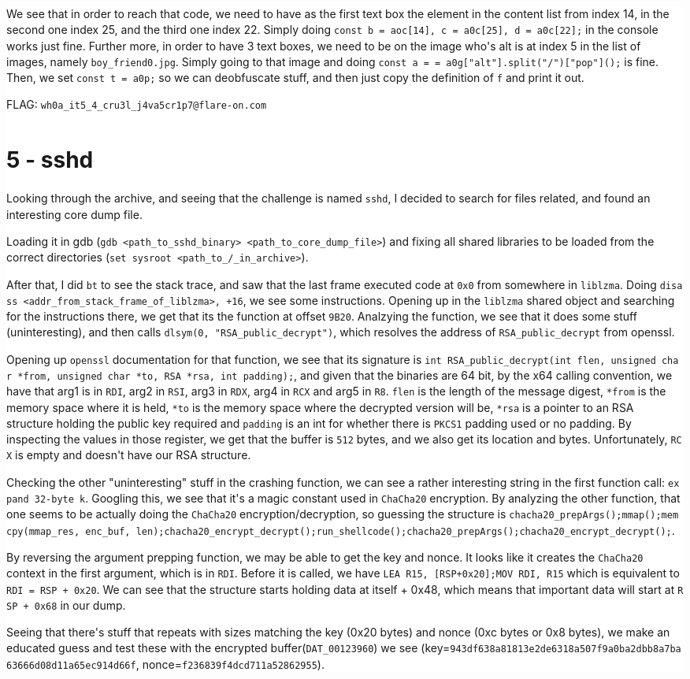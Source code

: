 We see that in order to reach that code, we need to have as the first text box the element in the content list from index 14, in the second one index 25, and the third one index 22. Simply doing `const b = aoc[14], c = a0c[25], d = a0c[22];` in the console works just fine. Further more, in order to have 3 text boxes, we need to be on the image who's alt is at index 5 in the list of images, namely `boy_friend0.jpg`. Simply going to that image and doing `const a = = a0g["alt"].split("/")["pop"]();` is fine. Then, we set `const t = a0p;` so we can deobfuscate stuff, and then just copy the definition of `f` and print it out.

FLAG: `wh0a_it5_4_cru3l_j4va5cr1p7@flare-on.com`

# 5 - sshd

Looking through the archive, and seeing that the challenge is named `sshd`, I decided to search for files related, and found an interesting core dump file.

Loading it in gdb (`gdb <path_to_sshd_binary> <path_to_core_dump_file>`) and fixing all shared libraries to be loaded from the correct directories (`set sysroot <path_to_/_in_archive>`). 

After that, I did `bt` to see the stack trace, and saw that the last frame executed code at `0x0` from somewhere in `liblzma`. Doing `disass <addr_from_stack_frame_of_liblzma>, +16`, we see some instructions. 
Opening up in the `liblzma` shared object and searching for the instructions there, we get that its the function at offset `9B20`. Analzying the function, we see that it does some stuff (uninteresting), and then calls `dlsym(0, "RSA_public_decrypt")`, which resolves the address of `RSA_public_decrypt` from openssl.

Opening up `openssl` documentation for that function, we see that its signature is `int RSA_public_decrypt(int flen, unsigned char *from, unsigned char *to, RSA *rsa, int padding);`, and given that the binaries are 64 bit, by the x64 calling convention, we have that arg1 is in `RDI`, arg2 in `RSI`, arg3 in `RDX`, arg4 in `RCX` and arg5 in `R8`. `flen` is the length of the message digest, `*from` is the memory space where it is held, `*to` is the memory space where the decrypted version will be, `*rsa` is a pointer to an RSA structure holding the public key required and `padding` is an int for whether there is `PKCS1` padding used or no padding.
By inspecting the values in those register, we get that the buffer is `512` bytes, and we also get its location and bytes. Unfortunately, `RCX` is empty and doesn't have our RSA structure.

Checking the other "uninteresting" stuff in the crashing function, we can see a rather interesting string in the first function call: `expand 32-byte k`. Googling this, we see that it's a magic constant used in `ChaCha20` encryption. By analyzing the other function, that one seems to be actually doing the `ChaCha20` encryption/decryption, so guessing the structure is `chacha20_prepArgs();mmap();memcpy(mmap_res, enc_buf, len);chacha20_encrypt_decrypt();run_shellcode();chacha20_prepArgs();chacha20_encrypt_decrypt();`.

By reversing the argument prepping function, we may be able to get the key and nonce.
It looks like it creates the `ChaCha20` context in the first argument, which is in `RDI`. Before it is called, we have `LEA R15, [RSP+0x20];MOV RDI, R15` which is equivalent to `RDI = RSP + 0x20`. We can see that the structure starts holding data at itself + 0x48, which means that important data will start at `RSP + 0x68` in our dump.

Seeing that there's stuff that repeats with sizes matching the key (0x20 bytes) and nonce (0xc bytes or 0x8 bytes), we make an educated guess and test these with the encrypted buffer(`DAT_00123960`) we see (key=`943df638a81813e2de6318a507f9a0ba2dbb8a7ba63666d08d11a65ec914d66f`, nonce=`f236839f4dcd711a52862955`).
